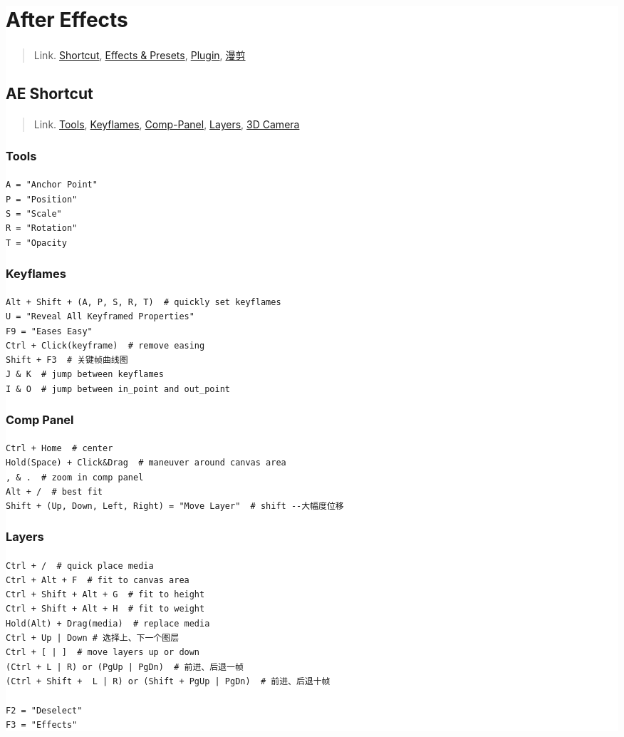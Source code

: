 # After Effects

> Link. [Shortcut](#AE-Shortcut), [Effects & Presets](#Effects-and-Presets), [Plugin](#AE-Plugins), [漫剪](#漫剪)


## AE Shortcut

> Link. [Tools](#Tools), [Keyflames](#Keyflames), [Comp-Panel](#Comp-Panel), [Layers](#Layers), [3D Camera](#3D-Camera)

### Tools

	A = "Anchor Point"
 	P = "Position"
  	S = "Scale"
   	R = "Rotation"
    T = "Opacity


### Keyflames

	Alt + Shift + (A, P, S, R, T)  # quickly set keyflames
 	U = "Reveal All Keyframed Properties"
  	F9 = "Eases Easy"
   	Ctrl + Click(keyframe)  # remove easing
    Shift + F3  # 关键帧曲线图
	J & K  # jump between keyflames
	I & O  # jump between in_point and out_point

### Comp Panel

 	Ctrl + Home  # center
	Hold(Space) + Click&Drag  # maneuver around canvas area
 	, & .  # zoom in comp panel
  	Alt + /  # best fit
   	Shift + (Up, Down, Left, Right) = "Move Layer"  # shift --大幅度位移

### Layers

	Ctrl + /  # quick place media
 	Ctrl + Alt + F  # fit to canvas area
  	Ctrl + Shift + Alt + G  # fit to height
   	Ctrl + Shift + Alt + H  # fit to weight
    Hold(Alt) + Drag(media)  # replace media
    Ctrl + Up | Down # 选择上、下一个图层
    Ctrl + [ | ]  # move layers up or down
    (Ctrl + L | R) or (PgUp | PgDn)  # 前进、后退一帧
    (Ctrl + Shift +  L | R) or (Shift + PgUp | PgDn)  # 前进、后退十帧
    
    F2 = "Deselect"
    F3 = "Effects"
